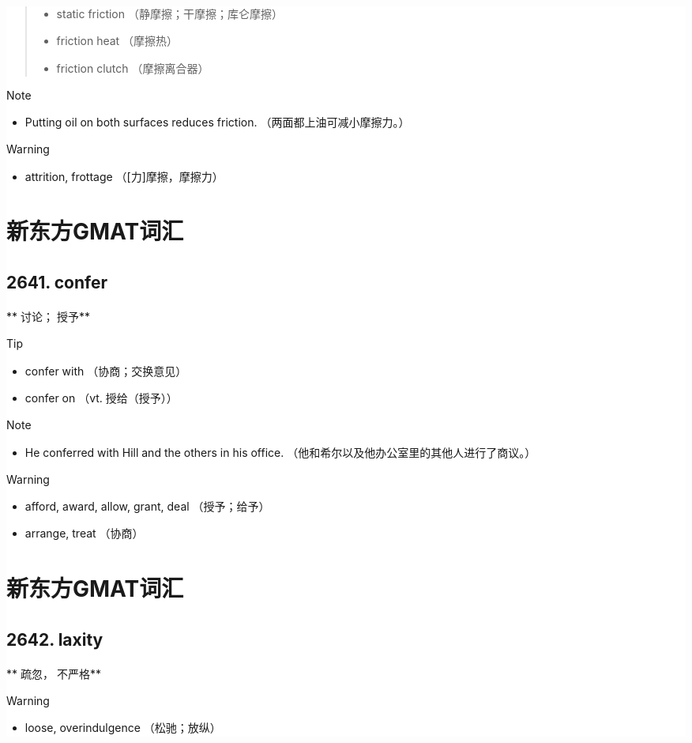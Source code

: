 >
> - static friction （静摩擦；干摩擦；库仑摩擦）
>
> - friction heat （摩擦热）
>
> - friction clutch （摩擦离合器）
>

> [!NOTE]
>
> - Putting oil on both surfaces reduces friction. （两面都上油可减小摩擦力。）
>

> [!WARNING]
>
> - attrition, frottage （[力]摩擦，摩擦力）
>

# 新东方GMAT词汇

## 2641. confer

** 讨论； 授予**

> [!TIP]
>
> - confer with （协商；交换意见）
>
> - confer on （vt. 授给（授予））
>

> [!NOTE]
>
> - He conferred with Hill and the others in his office. （他和希尔以及他办公室里的其他人进行了商议。）
>

> [!WARNING]
>
> - afford, award, allow, grant, deal （授予；给予）
>
> - arrange, treat （协商）
>

# 新东方GMAT词汇

## 2642. laxity

** 疏忽， 不严格**

> [!WARNING]
>
> - loose, overindulgence （松驰；放纵）
>
